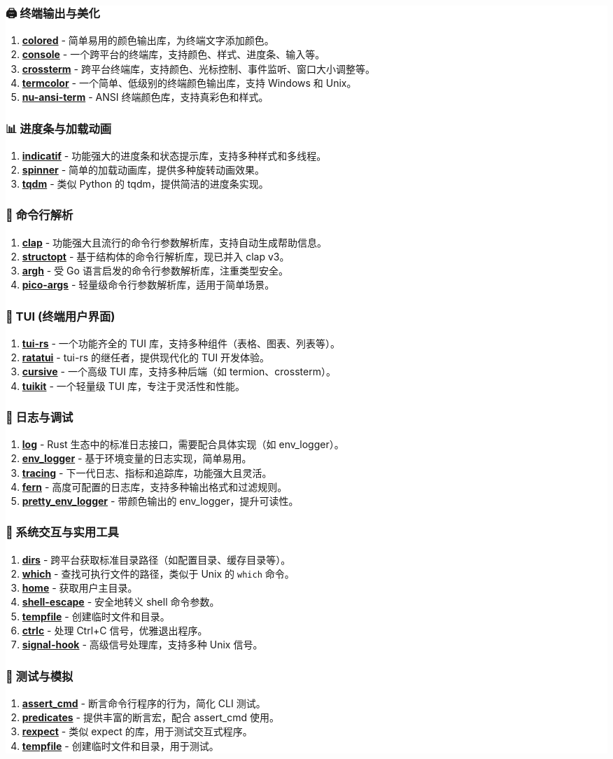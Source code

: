 ### 🖨️ 终端输出与美化

1. **[colored](https://crates.io/crates/colored)** - 简单易用的颜色输出库，为终端文字添加颜色。
2. **[console](https://crates.io/crates/console)** - 一个跨平台的终端库，支持颜色、样式、进度条、输入等。
3. **[crossterm](https://crates.io/crates/crossterm)** - 跨平台终端库，支持颜色、光标控制、事件监听、窗口大小调整等。
4. **[termcolor](https://crates.io/crates/termcolor)** - 一个简单、低级别的终端颜色输出库，支持 Windows 和 Unix。
5. **[nu-ansi-term](https://crates.io/crates/nu-ansi-term)** - ANSI 终端颜色库，支持真彩色和样式。

### 📊 进度条与加载动画

1. **[indicatif](https://crates.io/crates/indicatif)** - 功能强大的进度条和状态提示库，支持多种样式和多线程。
2. **[spinner](https://crates.io/crates/spinner)** - 简单的加载动画库，提供多种旋转动画效果。
3. **[tqdm](https://crates.io/crates/tqdm)** - 类似 Python 的 tqdm，提供简洁的进度条实现。

### 🎯 命令行解析

1. **[clap](https://crates.io/crates/clap)** - 功能强大且流行的命令行参数解析库，支持自动生成帮助信息。
2. **[structopt](https://crates.io/crates/structopt)** - 基于结构体的命令行解析库，现已并入 clap v3。
3. **[argh](https://crates.io/crates/argh)** - 受 Go 语言启发的命令行参数解析库，注重类型安全。
4. **[pico-args](https://crates.io/crates/pico-args)** - 轻量级命令行参数解析库，适用于简单场景。

### 🧭 TUI (终端用户界面)

1. **[tui-rs](https://crates.io/crates/tui-rs)** - 一个功能齐全的 TUI 库，支持多种组件（表格、图表、列表等）。
2. **[ratatui](https://crates.io/crates/ratatui)** - tui-rs 的继任者，提供现代化的 TUI 开发体验。
3. **[cursive](https://crates.io/crates/cursive)** - 一个高级 TUI 库，支持多种后端（如 termion、crossterm）。
4. **[tuikit](https://crates.io/crates/tuikit)** - 一个轻量级 TUI 库，专注于灵活性和性能。

### 📝 日志与调试

1. **[log](https://crates.io/crates/log)** - Rust 生态中的标准日志接口，需要配合具体实现（如 env_logger）。
2. **[env_logger](https://crates.io/crates/env_logger)** - 基于环境变量的日志实现，简单易用。
3. **[tracing](https://crates.io/crates/tracing)** - 下一代日志、指标和追踪库，功能强大且灵活。
4. **[fern](https://crates.io/crates/fern)** - 高度可配置的日志库，支持多种输出格式和过滤规则。
5. **[pretty_env_logger](https://crates.io/crates/pretty_env_logger)** - 带颜色输出的 env_logger，提升可读性。

### 🔧 系统交互与实用工具

1. **[dirs](https://crates.io/crates/dirs)** - 跨平台获取标准目录路径（如配置目录、缓存目录等）。
2. **[which](https://crates.io/crates/which)** - 查找可执行文件的路径，类似于 Unix 的 `which` 命令。
3. **[home](https://crates.io/crates/home)** - 获取用户主目录。
4. **[shell-escape](https://crates.io/crates/shell-escape)** - 安全地转义 shell 命令参数。
5. **[tempfile](https://crates.io/crates/tempfile)** - 创建临时文件和目录。
6. **[ctrlc](https://crates.io/crates/ctrlc)** - 处理 Ctrl+C 信号，优雅退出程序。
7. **[signal-hook](https://crates.io/crates/signal-hook)** - 高级信号处理库，支持多种 Unix 信号。

### 🧪 测试与模拟

1. **[assert_cmd](https://crates.io/crates/assert_cmd)** - 断言命令行程序的行为，简化 CLI 测试。
2. **[predicates](https://crates.io/crates/predicates)** - 提供丰富的断言宏，配合 assert_cmd 使用。
3. **[rexpect](https://crates.io/crates/rexpect)** - 类似 expect 的库，用于测试交互式程序。
4. **[tempfile](https://crates.io/crates/tempfile)** - 创建临时文件和目录，用于测试。

